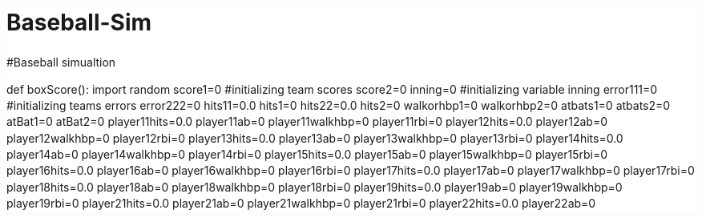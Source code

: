 # Baseball-Sim
#Baseball simualtion

def boxScore():
  import random
  score1=0 #initializing team scores
  score2=0
  inning=0 #initializing variable inning
  error111=0 #initializing teams errors
  error222=0
  hits11=0.0
  hits1=0
  hits22=0.0
  hits2=0
  walkorhbp1=0
  walkorhbp2=0
  atbats1=0
  atbats2=0
  atBat1=0
  atBat2=0
  player11hits=0.0
  player11ab=0
  player11walkhbp=0
  player11rbi=0
  player12hits=0.0
  player12ab=0
  player12walkhbp=0
  player12rbi=0
  player13hits=0.0
  player13ab=0
  player13walkhbp=0
  player13rbi=0
  player14hits=0.0
  player14ab=0
  player14walkhbp=0
  player14rbi=0
  player15hits=0.0
  player15ab=0
  player15walkhbp=0
  player15rbi=0
  player16hits=0.0
  player16ab=0
  player16walkhbp=0
  player16rbi=0
  player17hits=0.0
  player17ab=0
  player17walkhbp=0
  player17rbi=0
  player18hits=0.0
  player18ab=0
  player18walkhbp=0
  player18rbi=0
  player19hits=0.0
  player19ab=0
  player19walkhbp=0
  player19rbi=0
  player21hits=0.0
  player21ab=0
  player21walkhbp=0
  player21rbi=0
  player22hits=0.0
  player22ab=0